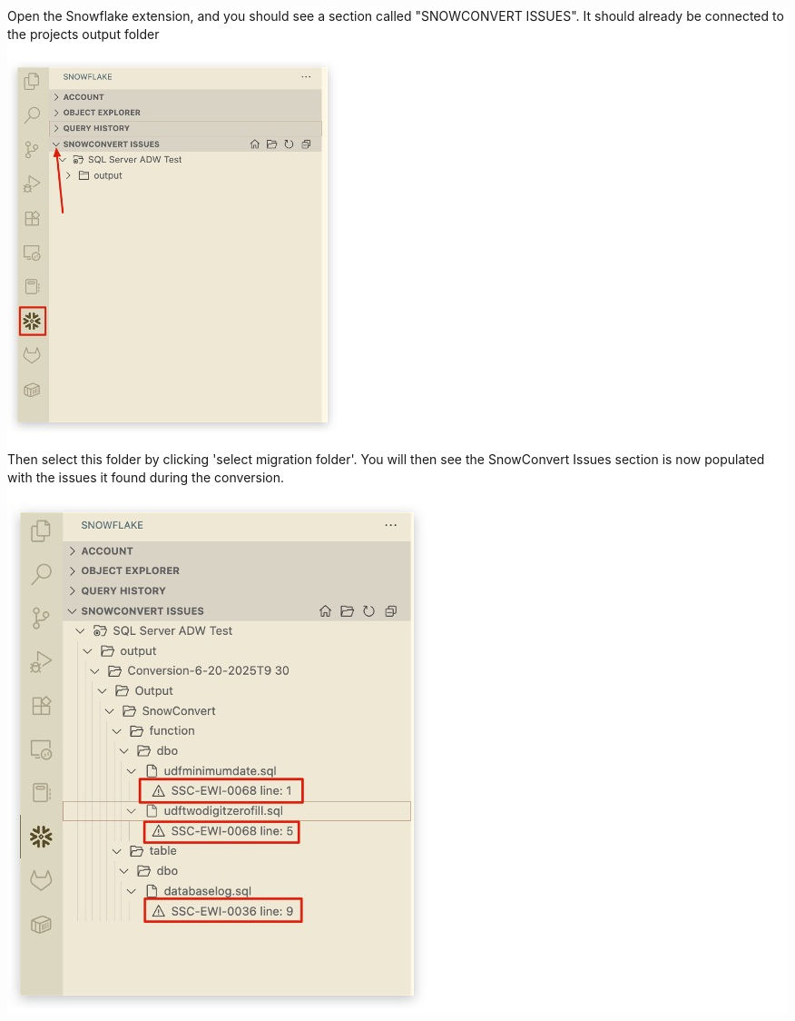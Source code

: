 Open the Snowflake extension, and you should see a section called "SNOWCONVERT ISSUES". It should already be connected to the projects output folder

![SnowConvert Issues](images/image046.jpg)

Then select this folder by clicking 'select migration folder'. You will then see the SnowConvert Issues section is now populated with the issues it found during the conversion.

![Issues List](images/image047.jpg)
